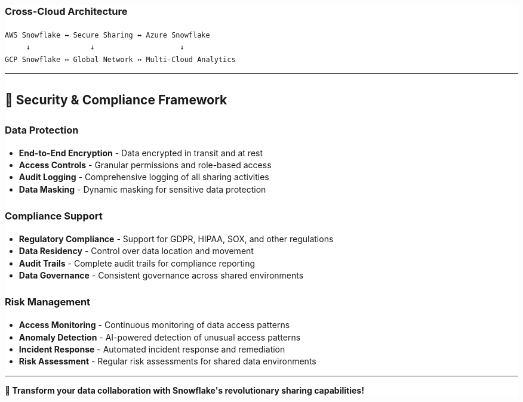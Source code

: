 ### **Cross-Cloud Architecture**
```
AWS Snowflake ↔ Secure Sharing ↔ Azure Snowflake
     ↓              ↓                    ↓
GCP Snowflake ↔ Global Network ↔ Multi-Cloud Analytics
```

---

## 🔐 **Security & Compliance Framework**

### **Data Protection**
- **End-to-End Encryption** - Data encrypted in transit and at rest
- **Access Controls** - Granular permissions and role-based access
- **Audit Logging** - Comprehensive logging of all sharing activities
- **Data Masking** - Dynamic masking for sensitive data protection

### **Compliance Support**
- **Regulatory Compliance** - Support for GDPR, HIPAA, SOX, and other regulations
- **Data Residency** - Control over data location and movement
- **Audit Trails** - Complete audit trails for compliance reporting
- **Data Governance** - Consistent governance across shared environments

### **Risk Management**
- **Access Monitoring** - Continuous monitoring of data access patterns
- **Anomaly Detection** - AI-powered detection of unusual access patterns
- **Incident Response** - Automated incident response and remediation
- **Risk Assessment** - Regular risk assessments for shared data environments

---

**🤝 Transform your data collaboration with Snowflake's revolutionary sharing capabilities!** 